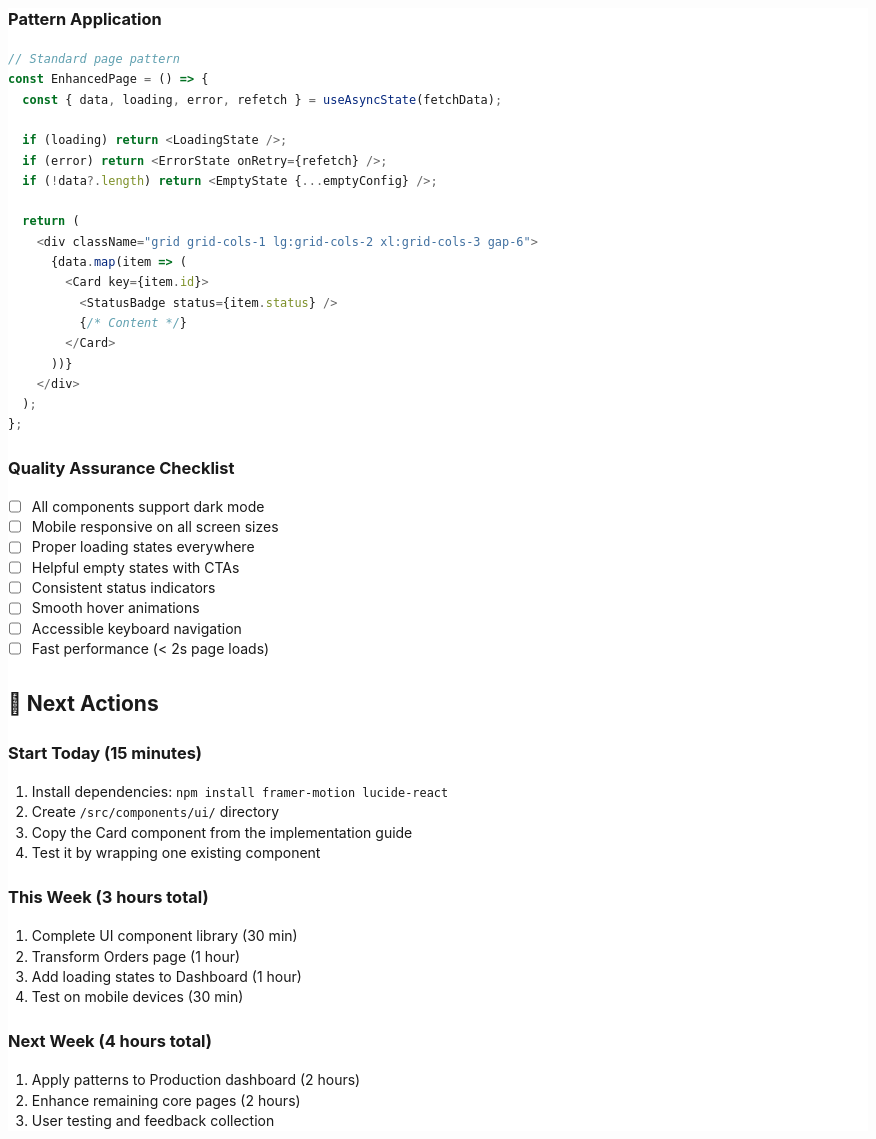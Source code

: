 ### **Pattern Application**
```typescript
// Standard page pattern
const EnhancedPage = () => {
  const { data, loading, error, refetch } = useAsyncState(fetchData);
  
  if (loading) return <LoadingState />;
  if (error) return <ErrorState onRetry={refetch} />;
  if (!data?.length) return <EmptyState {...emptyConfig} />;
  
  return (
    <div className="grid grid-cols-1 lg:grid-cols-2 xl:grid-cols-3 gap-6">
      {data.map(item => (
        <Card key={item.id}>
          <StatusBadge status={item.status} />
          {/* Content */}
        </Card>
      ))}
    </div>
  );
};
```

### **Quality Assurance Checklist**
- [ ] All components support dark mode
- [ ] Mobile responsive on all screen sizes
- [ ] Proper loading states everywhere
- [ ] Helpful empty states with CTAs
- [ ] Consistent status indicators
- [ ] Smooth hover animations
- [ ] Accessible keyboard navigation
- [ ] Fast performance (< 2s page loads)

## 🎉 **Next Actions**

### **Start Today (15 minutes)**
1. Install dependencies: `npm install framer-motion lucide-react`
2. Create `/src/components/ui/` directory
3. Copy the Card component from the implementation guide
4. Test it by wrapping one existing component

### **This Week (3 hours total)**
1. Complete UI component library (30 min)
2. Transform Orders page (1 hour)
3. Add loading states to Dashboard (1 hour)
4. Test on mobile devices (30 min)

### **Next Week (4 hours total)**
1. Apply patterns to Production dashboard (2 hours)
2. Enhance remaining core pages (2 hours)
3. User testing and feedback collection
